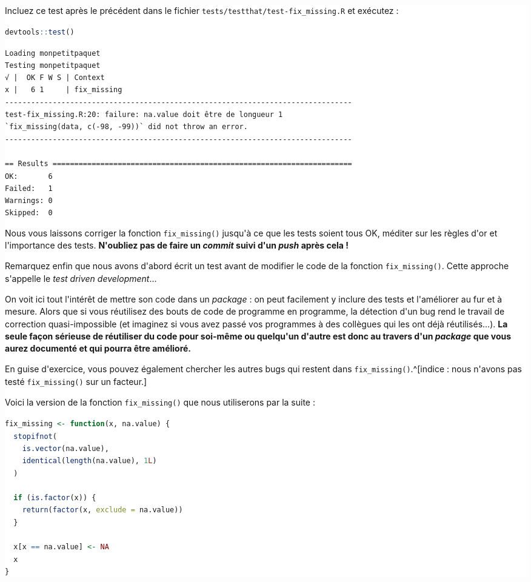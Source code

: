 Incluez ce test après le précédent dans le fichier `tests/testthat/test-fix_missing.R` et exécutez :


```r
devtools::test()
```

```
Loading monpetitpaquet
Testing monpetitpaquet
√ |  OK F W S | Context
x |   6 1     | fix_missing
--------------------------------------------------------------------------------
test-fix_missing.R:20: failure: na.value doit être de longueur 1
`fix_missing(data, c(-98, -99))` did not throw an error.
--------------------------------------------------------------------------------

== Results =====================================================================
OK:       6
Failed:   1
Warnings: 0
Skipped:  0
```

Nous vous laissons corriger la fonction `fix_missing()` jusqu'à ce que les tests soient tous OK, méditer sur les règles d'or et l'importance des tests. **N'oubliez pas de faire un _commit_ suivi d'un _push_ après cela !**

Remarquez enfin que nous avons d'abord écrit un test avant de modifier le code de la fonction `fix_missing()`. Cette approche s'appelle le _test driven development_...

On voit ici tout l'intérêt de mettre son code dans un *package* : on peut facilement y inclure des tests et l'améliorer au fur et à mesure. Alors que si vous réutilisez des bouts de code de programme en programme, la détection d'un bug rend le travail de correction quasi-impossible (et imaginez si vous avez passé vos programmes à des collègues qui les ont déjà réutilisés...). **La seule façon sérieuse de réutiliser du code pour soi-même ou quelqu'un d'autre est donc au travers d'un *package* que vous aurez documenté et qui pourra être amélioré.**

En guise d'exercice, vous pouvez également chercher les autres bugs qui restent dans `fix_missing()`.^[indice : nous n'avons pas testé `fix_missing()` sur un facteur.]

Voici la version de la fonction `fix_missing()` que nous utiliserons par la suite :


```r
fix_missing <- function(x, na.value) {
  stopifnot(
    is.vector(na.value),
    identical(length(na.value), 1L)
  )
  
  if (is.factor(x)) {
    return(factor(x, exclude = na.value))
  }
  
  x[x == na.value] <- NA
  x
}
```
